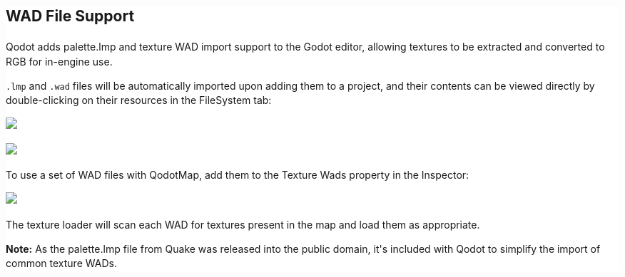 ## WAD File Support

Qodot adds palette.lmp and texture WAD import support to the Godot editor, allowing textures to be extracted and converted to RGB for in-engine use.

`.lmp` and `.wad` files will be automatically imported upon adding them to a project, and their contents can be viewed directly by double-clicking on their resources in the FileSystem tab:

![](https://raw.githubusercontent.com/wiki/QodotPlugin/qodot-plugin/images/3-textures-and-materials/palette-file.png)

![](https://raw.githubusercontent.com/wiki/QodotPlugin/qodot-plugin/images/3-textures-and-materials/wad-file.png)

To use a set of WAD files with QodotMap, add them to the Texture Wads property in the Inspector:

![](https://raw.githubusercontent.com/wiki/QodotPlugin/qodot-plugin/images/3-textures-and-materials/qodot-map-wads.png)

The texture loader will scan each WAD for textures present in the map and load them as appropriate.

**Note:** As the palette.lmp file from Quake was released into the public domain, it's included with Qodot to simplify the import of common texture WADs.
